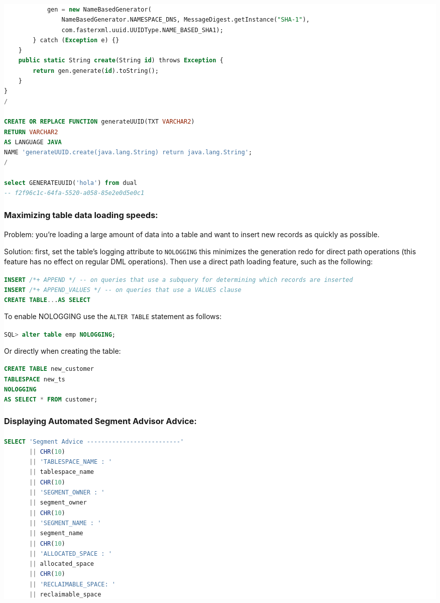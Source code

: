```sql
            gen = new NameBasedGenerator(
                NameBasedGenerator.NAMESPACE_DNS, MessageDigest.getInstance("SHA-1"),
                com.fasterxml.uuid.UUIDType.NAME_BASED_SHA1);
        } catch (Exception e) {}
    }
    public static String create(String id) throws Exception {
        return gen.generate(id).toString();
    }
}
/

CREATE OR REPLACE FUNCTION generateUUID(TXT VARCHAR2)
RETURN VARCHAR2
AS LANGUAGE JAVA
NAME 'generateUUID.create(java.lang.String) return java.lang.String';
/

select GENERATEUUID('hola') from dual
-- f2f96c1c-64fa-5520-a058-85e2e0d5e0c1
```
### Maximizing table data loading speeds:
Problem: you’re loading a large amount of data into a table and want to insert new records as quickly as possible.

Solution: first, set the table’s logging attribute to ``NOLOGGING`` this minimizes the generation redo for direct path operations (this feature has no effect on regular DML operations). Then use a direct path loading feature, such as the following:

```sql
INSERT /*+ APPEND */ -- on queries that use a subquery for determining which records are inserted
INSERT /*+ APPEND_VALUES */ -- on queries that use a VALUES clause
CREATE TABLE...AS SELECT
```
To enable NOLOGGING use the ``ALTER TABLE`` statement as follows:

```sql
SQL> alter table emp NOLOGGING;
```
Or directly when creating the table:

```sql
CREATE TABLE new_customer
TABLESPACE new_ts
NOLOGGING 
AS SELECT * FROM customer;
```
### Displaying Automated Segment Advisor Advice:

```sql
SELECT 'Segment Advice --------------------------'
       || CHR(10)
       || 'TABLESPACE_NAME : '
       || tablespace_name
       || CHR(10)
       || 'SEGMENT_OWNER : '
       || segment_owner
       || CHR(10)
       || 'SEGMENT_NAME : '
       || segment_name
       || CHR(10)
       || 'ALLOCATED_SPACE : '
       || allocated_space
       || CHR(10)
       || 'RECLAIMABLE_SPACE: '
       || reclaimable_space
```